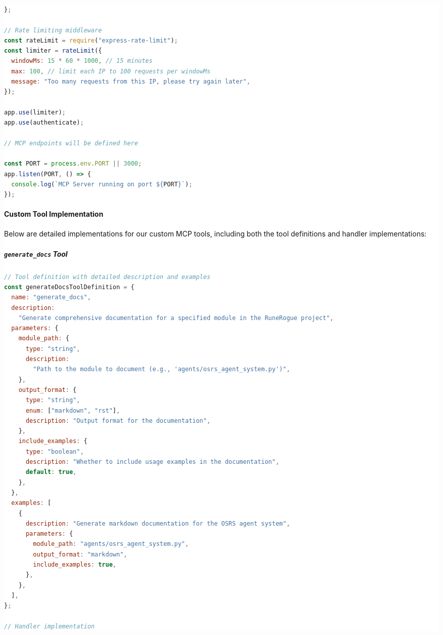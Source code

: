 ```javascript
};

// Rate limiting middleware
const rateLimit = require("express-rate-limit");
const limiter = rateLimit({
  windowMs: 15 * 60 * 1000, // 15 minutes
  max: 100, // limit each IP to 100 requests per windowMs
  message: "Too many requests from this IP, please try again later",
});

app.use(limiter);
app.use(authenticate);

// MCP endpoints will be defined here

const PORT = process.env.PORT || 3000;
app.listen(PORT, () => {
  console.log(`MCP Server running on port ${PORT}`);
});
```

#### Custom Tool Implementation

Below are detailed implementations for our custom MCP tools, including both the tool definitions and handler implementations:

##### `generate_docs` Tool

```javascript
// Tool definition with detailed description and examples
const generateDocsToolDefinition = {
  name: "generate_docs",
  description:
    "Generate comprehensive documentation for a specified module in the RuneRogue project",
  parameters: {
    module_path: {
      type: "string",
      description:
        "Path to the module to document (e.g., 'agents/osrs_agent_system.py')",
    },
    output_format: {
      type: "string",
      enum: ["markdown", "rst"],
      description: "Output format for the documentation",
    },
    include_examples: {
      type: "boolean",
      description: "Whether to include usage examples in the documentation",
      default: true,
    },
  },
  examples: [
    {
      description: "Generate markdown documentation for the OSRS agent system",
      parameters: {
        module_path: "agents/osrs_agent_system.py",
        output_format: "markdown",
        include_examples: true,
      },
    },
  ],
};

// Handler implementation
```